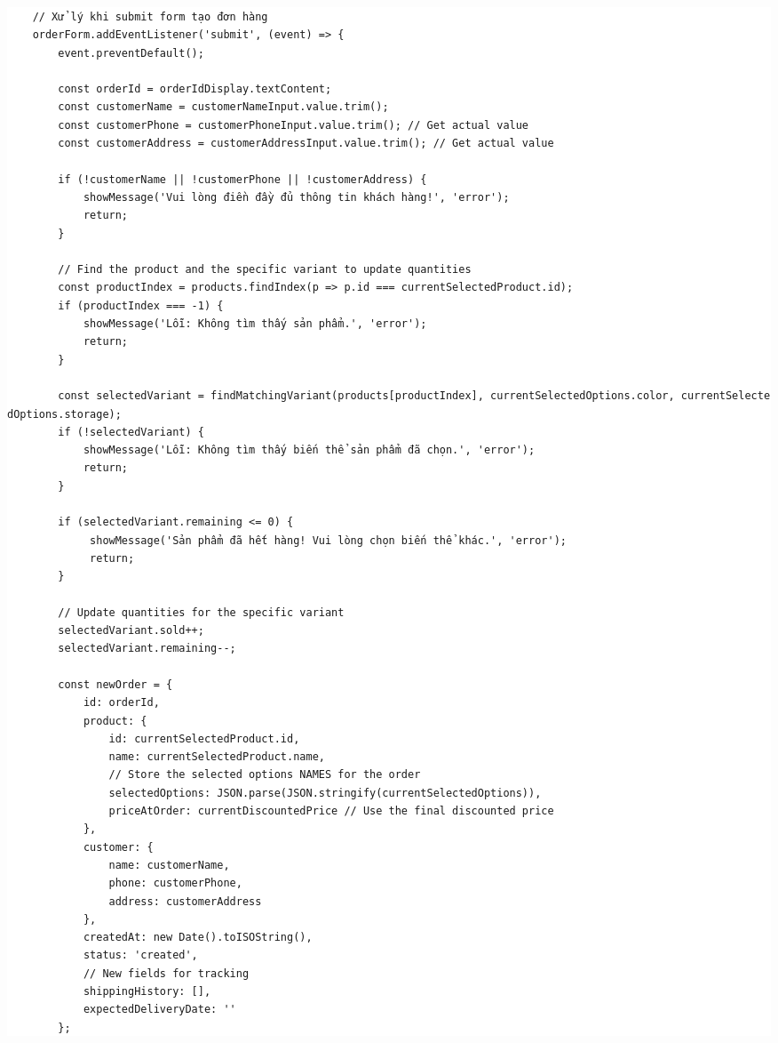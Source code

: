         // Xử lý khi submit form tạo đơn hàng
        orderForm.addEventListener('submit', (event) => {
            event.preventDefault();

            const orderId = orderIdDisplay.textContent;
            const customerName = customerNameInput.value.trim();
            const customerPhone = customerPhoneInput.value.trim(); // Get actual value
            const customerAddress = customerAddressInput.value.trim(); // Get actual value

            if (!customerName || !customerPhone || !customerAddress) {
                showMessage('Vui lòng điền đầy đủ thông tin khách hàng!', 'error');
                return;
            }

            // Find the product and the specific variant to update quantities
            const productIndex = products.findIndex(p => p.id === currentSelectedProduct.id);
            if (productIndex === -1) {
                showMessage('Lỗi: Không tìm thấy sản phẩm.', 'error');
                return;
            }

            const selectedVariant = findMatchingVariant(products[productIndex], currentSelectedOptions.color, currentSelectedOptions.storage);
            if (!selectedVariant) {
                showMessage('Lỗi: Không tìm thấy biến thể sản phẩm đã chọn.', 'error');
                return;
            }

            if (selectedVariant.remaining <= 0) {
                 showMessage('Sản phẩm đã hết hàng! Vui lòng chọn biến thể khác.', 'error');
                 return;
            }

            // Update quantities for the specific variant
            selectedVariant.sold++;
            selectedVariant.remaining--;

            const newOrder = {
                id: orderId,
                product: {
                    id: currentSelectedProduct.id,
                    name: currentSelectedProduct.name,
                    // Store the selected options NAMES for the order
                    selectedOptions: JSON.parse(JSON.stringify(currentSelectedOptions)), 
                    priceAtOrder: currentDiscountedPrice // Use the final discounted price
                },
                customer: {
                    name: customerName,
                    phone: customerPhone,
                    address: customerAddress
                },
                createdAt: new Date().toISOString(),
                status: 'created',
                // New fields for tracking
                shippingHistory: [],
                expectedDeliveryDate: ''
            };
